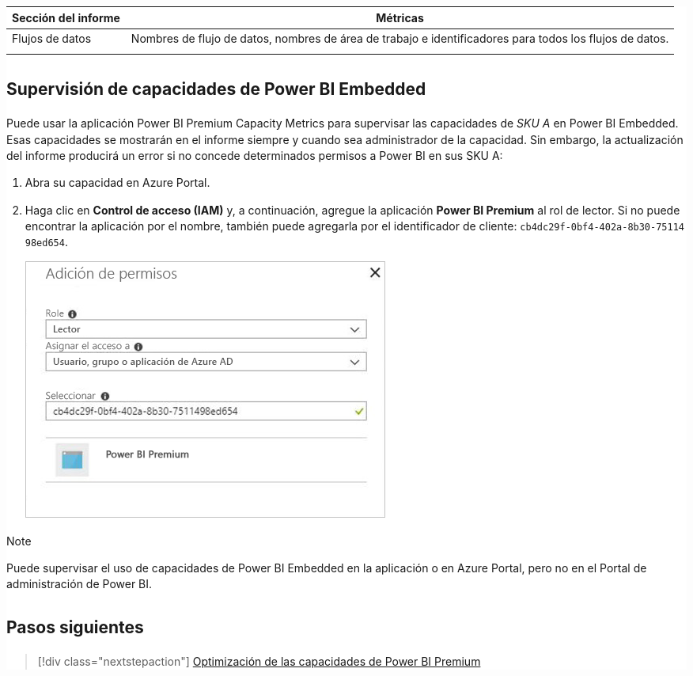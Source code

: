 | Sección del informe | Métricas |
| --- | --- |
| Flujos de datos | Nombres de flujo de datos, nombres de área de trabajo e identificadores para todos los flujos de datos. |
|||

## <a name="monitor-power-bi-embedded-capacity"></a>Supervisión de capacidades de Power BI Embedded

Puede usar la aplicación Power BI Premium Capacity Metrics para supervisar las capacidades de *SKU A* en Power BI Embedded. Esas capacidades se mostrarán en el informe siempre y cuando sea administrador de la capacidad. Sin embargo, la actualización del informe producirá un error si no concede determinados permisos a Power BI en sus SKU A:

1. Abra su capacidad en Azure Portal.

1. Haga clic en **Control de acceso (IAM)** y, a continuación, agregue la aplicación **Power BI Premium** al rol de lector. Si no puede encontrar la aplicación por el nombre, también puede agregarla por el identificador de cliente: `cb4dc29f-0bf4-402a-8b30-7511498ed654`.

    ![Permisos para Power BI Embedded](media/service-admin-premium-monitor-capacity/embedded-permissions.png)

> [!NOTE]
> Puede supervisar el uso de capacidades de Power BI Embedded en la aplicación o en Azure Portal, pero no en el Portal de administración de Power BI.


## <a name="next-steps"></a>Pasos siguientes

> [!div class="nextstepaction"]
> [Optimización de las capacidades de Power BI Premium](service-premium-capacity-optimize.md)
